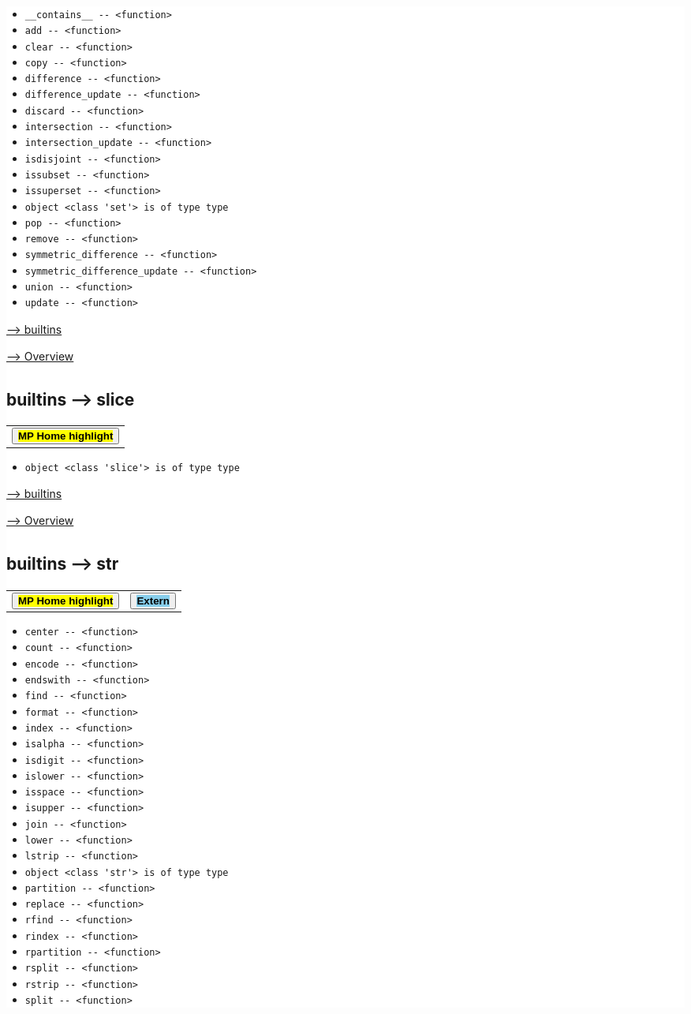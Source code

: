   * `__contains__ -- <function>`
  * `add -- <function>`
  * `clear -- <function>`
  * `copy -- <function>`
  * `difference -- <function>`
  * `difference_update -- <function>`
  * `discard -- <function>`
  * `intersection -- <function>`
  * `intersection_update -- <function>`
  * `isdisjoint -- <function>`
  * `issubset -- <function>`
  * `issuperset -- <function>`
  * `object <class 'set'> is of type type`
  * `pop -- <function>`
  * `remove -- <function>`
  * `symmetric_difference -- <function>`
  * `symmetric_difference_update -- <function>`
  * `union -- <function>`
  * `update -- <function>`

[--> builtins](#builtins)

[--> Overview](#Overview)
## builtins --> slice <span id="builtins.slice"></span>

|    |
| --- |
| <form action="https://docs.micropython.org/en/latest/library/builtins.html" method="get" target="_blank"><button type="submit"><mark style="background: Yellow;"><b>MP Home highlight</b></mark></button><input  type="hidden" name="highlight" value="slice" /> </form> |

  * `object <class 'slice'> is of type type`

[--> builtins](#builtins)

[--> Overview](#Overview)
## builtins --> str <span id="builtins.str"></span>

|    |    |
| --- | --- |
| <form action="https://docs.micropython.org/en/latest/library/builtins.html" method="get" target="_blank"><button type="submit"><mark style="background: Yellow;"><b>MP Home highlight</b></mark></button><input  type="hidden" name="highlight" value="str" /> </form> | <form action="https://www.w3schools.com/python/python_strings_methods.asp"  target="_blank"><button type="submit"><mark style="background: SkyBlue;"><b>Extern</b></mark></button></form> |

  * `center -- <function>`
  * `count -- <function>`
  * `encode -- <function>`
  * `endswith -- <function>`
  * `find -- <function>`
  * `format -- <function>`
  * `index -- <function>`
  * `isalpha -- <function>`
  * `isdigit -- <function>`
  * `islower -- <function>`
  * `isspace -- <function>`
  * `isupper -- <function>`
  * `join -- <function>`
  * `lower -- <function>`
  * `lstrip -- <function>`
  * `object <class 'str'> is of type type`
  * `partition -- <function>`
  * `replace -- <function>`
  * `rfind -- <function>`
  * `rindex -- <function>`
  * `rpartition -- <function>`
  * `rsplit -- <function>`
  * `rstrip -- <function>`
  * `split -- <function>`